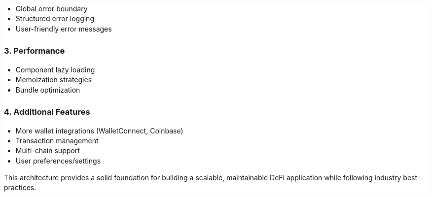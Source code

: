 - Global error boundary
- Structured error logging
- User-friendly error messages

### 3. Performance

- Component lazy loading
- Memoization strategies
- Bundle optimization

### 4. Additional Features

- More wallet integrations (WalletConnect, Coinbase)
- Transaction management
- Multi-chain support
- User preferences/settings

This architecture provides a solid foundation for building a scalable, maintainable DeFi application while following industry best practices.
